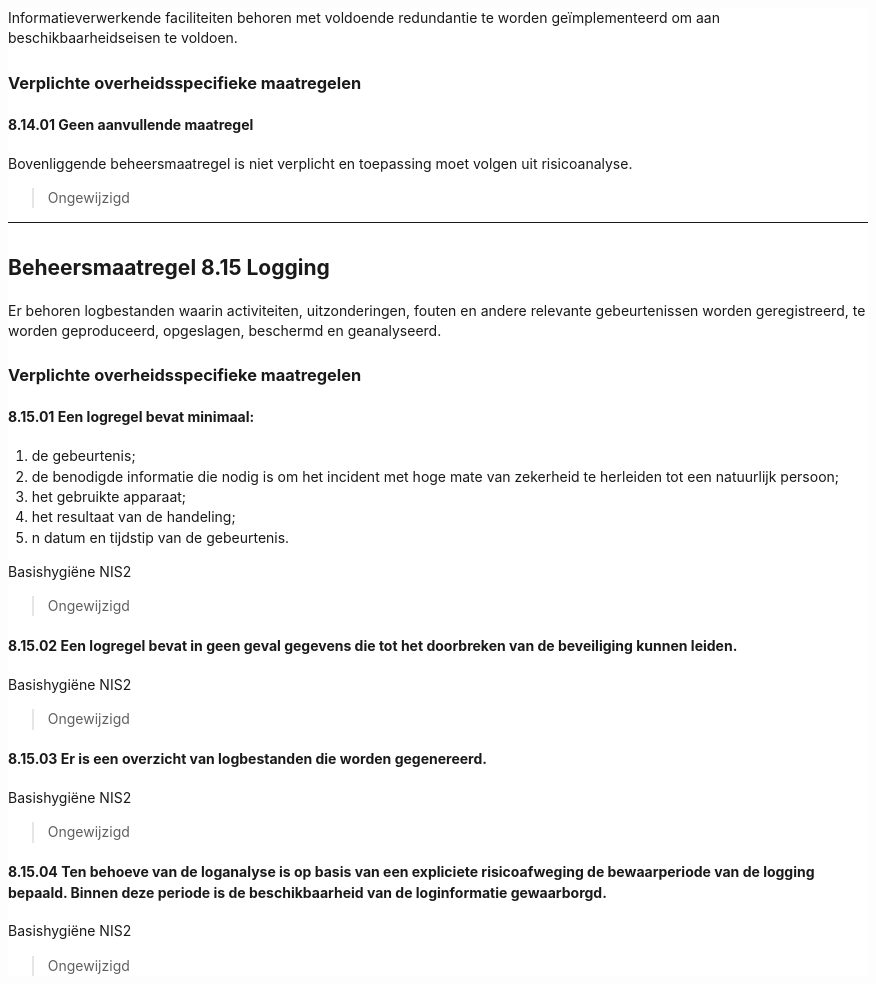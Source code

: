 Informatieverwerkende faciliteiten behoren met voldoende redundantie te worden geïmplementeerd om aan beschikbaarheidseisen te voldoen.  

### Verplichte overheidsspecifieke maatregelen

#### 8.14.01 Geen aanvullende maatregel

  Bovenliggende beheersmaatregel is niet verplicht en toepassing moet volgen uit risicoanalyse.

> Ongewijzigd  


---

## Beheersmaatregel 8.15 Logging  

Er behoren logbestanden waarin activiteiten, uitzonderingen, fouten en andere relevante gebeurtenissen worden geregistreerd, te worden geproduceerd, opgeslagen, beschermd en geanalyseerd.  

### Verplichte overheidsspecifieke maatregelen

#### 8.15.01 Een logregel bevat minimaal:
1. de gebeurtenis;
2. de benodigde informatie die nodig is om het incident met hoge mate van zekerheid te herleiden tot een natuurlijk persoon;
3. het gebruikte apparaat;
4. het resultaat van de handeling;
5. n datum en tijdstip van de gebeurtenis.

  Basishygiëne NIS2

> Ongewijzigd  

#### 8.15.02 Een logregel bevat in geen geval gegevens die tot het doorbreken van de beveiliging kunnen leiden. 

  Basishygiëne NIS2

> Ongewijzigd 

#### 8.15.03 Er is een overzicht van logbestanden die worden gegenereerd. 

  Basishygiëne NIS2

> Ongewijzigd  

#### 8.15.04 Ten behoeve van de loganalyse is op basis van een expliciete risicoafweging de bewaarperiode van de logging bepaald. Binnen deze periode is de beschikbaarheid van de loginformatie gewaarborgd. 

  Basishygiëne NIS2

> Ongewijzigd
